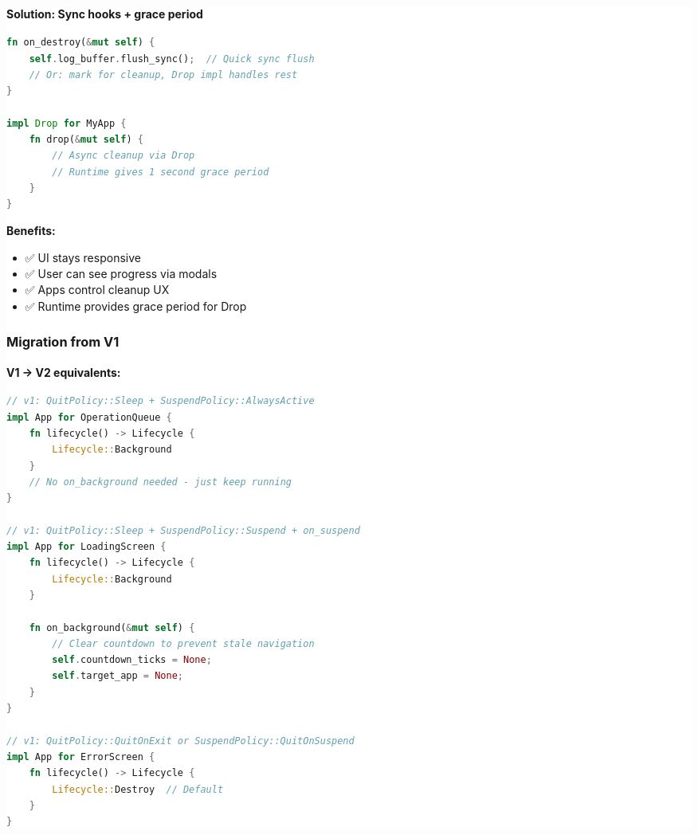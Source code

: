 **Solution: Sync hooks + grace period**
```rust
fn on_destroy(&mut self) {
    self.log_buffer.flush_sync();  // Quick sync flush
    // Or: mark for cleanup, Drop impl handles rest
}

impl Drop for MyApp {
    fn drop(&mut self) {
        // Async cleanup via Drop
        // Runtime gives 1 second grace period
    }
}
```

**Benefits:**
- ✅ UI stays responsive
- ✅ User can see progress via modals
- ✅ Apps control cleanup UX
- ✅ Runtime provides grace period for Drop

### Migration from V1

**V1 → V2 equivalents:**

```rust
// v1: QuitPolicy::Sleep + SuspendPolicy::AlwaysActive
impl App for OperationQueue {
    fn lifecycle() -> Lifecycle {
        Lifecycle::Background
    }
    // No on_background needed - just keep running
}

// v1: QuitPolicy::Sleep + SuspendPolicy::Suspend + on_suspend
impl App for LoadingScreen {
    fn lifecycle() -> Lifecycle {
        Lifecycle::Background
    }

    fn on_background(&mut self) {
        // Clear countdown to prevent stale navigation
        self.countdown_ticks = None;
        self.target_app = None;
    }
}

// v1: QuitPolicy::QuitOnExit or SuspendPolicy::QuitOnSuspend
impl App for ErrorScreen {
    fn lifecycle() -> Lifecycle {
        Lifecycle::Destroy  // Default
    }
}
```
